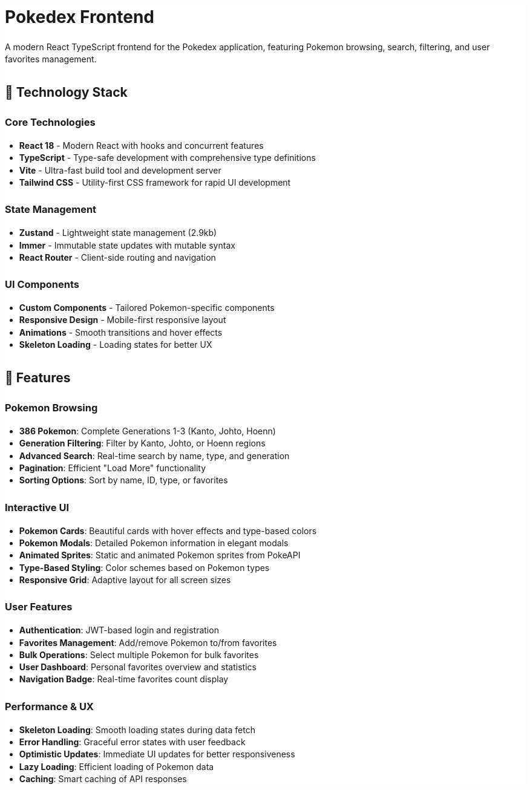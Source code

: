 # Pokedex Frontend

A modern React TypeScript frontend for the Pokedex application, featuring Pokemon browsing, search, filtering, and user favorites management.

## 🎨 Technology Stack

### **Core Technologies**
- **React 18** - Modern React with hooks and concurrent features
- **TypeScript** - Type-safe development with comprehensive type definitions
- **Vite** - Ultra-fast build tool and development server
- **Tailwind CSS** - Utility-first CSS framework for rapid UI development

### **State Management**
- **Zustand** - Lightweight state management (2.9kb)
- **Immer** - Immutable state updates with mutable syntax
- **React Router** - Client-side routing and navigation

### **UI Components**
- **Custom Components** - Tailored Pokemon-specific components
- **Responsive Design** - Mobile-first responsive layout
- **Animations** - Smooth transitions and hover effects
- **Skeleton Loading** - Loading states for better UX

## 🚀 Features

### **Pokemon Browsing**
- **386 Pokemon**: Complete Generations 1-3 (Kanto, Johto, Hoenn)
- **Generation Filtering**: Filter by Kanto, Johto, or Hoenn regions
- **Advanced Search**: Real-time search by name, type, and generation
- **Pagination**: Efficient "Load More" functionality
- **Sorting Options**: Sort by name, ID, type, or favorites

### **Interactive UI**
- **Pokemon Cards**: Beautiful cards with hover effects and type-based colors
- **Pokemon Modals**: Detailed Pokemon information in elegant modals
- **Animated Sprites**: Static and animated Pokemon sprites from PokeAPI
- **Type-Based Styling**: Color schemes based on Pokemon types
- **Responsive Grid**: Adaptive layout for all screen sizes

### **User Features**
- **Authentication**: JWT-based login and registration
- **Favorites Management**: Add/remove Pokemon to/from favorites
- **Bulk Operations**: Select multiple Pokemon for bulk favorites
- **User Dashboard**: Personal favorites overview and statistics
- **Navigation Badge**: Real-time favorites count display

### **Performance & UX**
- **Skeleton Loading**: Smooth loading states during data fetch
- **Error Handling**: Graceful error states with user feedback
- **Optimistic Updates**: Immediate UI updates for better responsiveness
- **Lazy Loading**: Efficient loading of Pokemon data
- **Caching**: Smart caching of API responses
